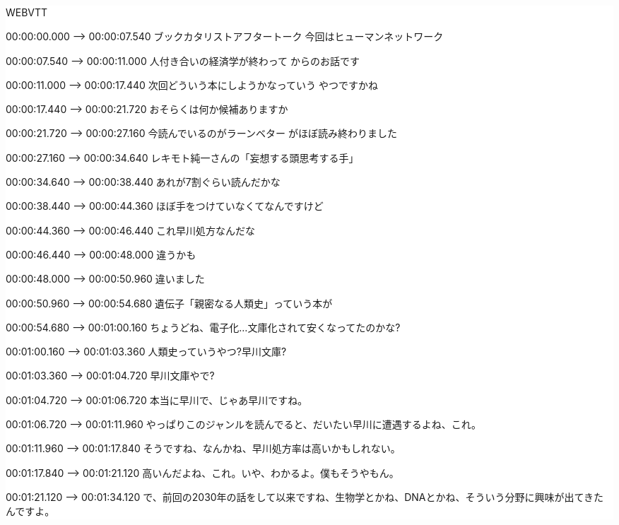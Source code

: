 WEBVTT

00:00:00.000 --> 00:00:07.540
ブックカタリストアフタートーク 今回はヒューマンネットワーク

00:00:07.540 --> 00:00:11.000
人付き合いの経済学が終わって からのお話です

00:00:11.000 --> 00:00:17.440
次回どういう本にしようかなっていう やつですかね

00:00:17.440 --> 00:00:21.720
おそらくは何か候補ありますか

00:00:21.720 --> 00:00:27.160
今読んでいるのがラーンベター がほぼ読み終わりました

00:00:27.160 --> 00:00:34.640
レキモト純一さんの「妄想する頭思考する手」

00:00:34.640 --> 00:00:38.440
あれが7割ぐらい読んだかな

00:00:38.440 --> 00:00:44.360
ほぼ手をつけていなくてなんですけど

00:00:44.360 --> 00:00:46.440
これ早川処方なんだな

00:00:46.440 --> 00:00:48.000
違うかも

00:00:48.000 --> 00:00:50.960
違いました

00:00:50.960 --> 00:00:54.680
遺伝子「親密なる人類史」っていう本が

00:00:54.680 --> 00:01:00.160
ちょうどね、電子化…文庫化されて安くなってたのかな?

00:01:00.160 --> 00:01:03.360
人類史っていうやつ?早川文庫?

00:01:03.360 --> 00:01:04.720
早川文庫やで?

00:01:04.720 --> 00:01:06.720
本当に早川で、じゃあ早川ですね。

00:01:06.720 --> 00:01:11.960
やっぱりこのジャンルを読んでると、だいたい早川に遭遇するよね、これ。

00:01:11.960 --> 00:01:17.840
そうですね、なんかね、早川処方率は高いかもしれない。

00:01:17.840 --> 00:01:21.120
高いんだよね、これ。いや、わかるよ。僕もそうやもん。

00:01:21.120 --> 00:01:34.120
で、前回の2030年の話をして以来ですね、生物学とかね、DNAとかね、そういう分野に興味が出てきたんですよ。
